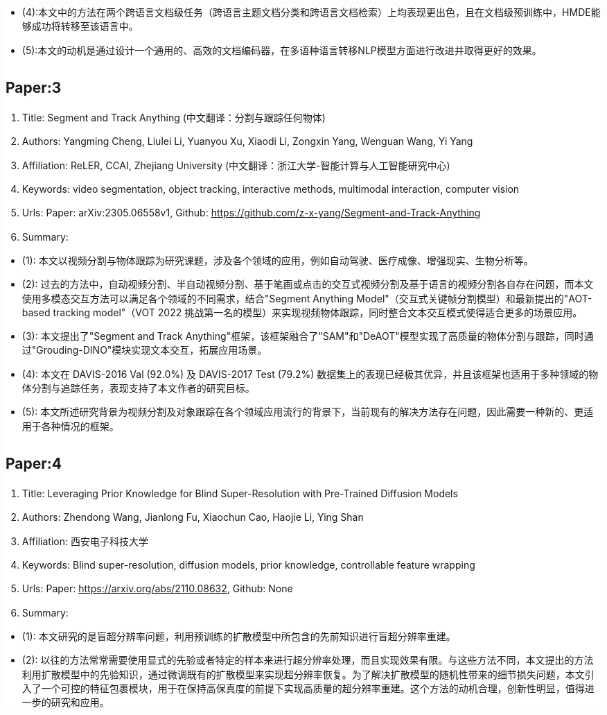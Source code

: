 - (4):本文中的方法在两个跨语言文档级任务（跨语言主题文档分类和跨语言文档检索）上均表现更出色，且在文档级预训练中，HMDE能够成功将转移至该语言中。

- (5):本文的动机是通过设计一个通用的、高效的文档编码器，在多语种语言转移NLP模型方面进行改进并取得更好的效果。




 ## Paper:3




1. Title: Segment and Track Anything (中文翻译：分割与跟踪任何物体)

2. Authors: Yangming Cheng, Liulei Li, Yuanyou Xu, Xiaodi Li, Zongxin Yang, Wenguan Wang, Yi Yang

3. Affiliation: ReLER, CCAI, Zhejiang University (中文翻译：浙江大学-智能计算与人工智能研究中心)

4. Keywords: video segmentation, object tracking, interactive methods, multimodal interaction, computer vision

5. Urls: Paper: arXiv:2305.06558v1, Github: https://github.com/z-x-yang/Segment-and-Track-Anything

6. Summary:

- (1): 本文以视频分割与物体跟踪为研究课题，涉及各个领域的应用，例如自动驾驶、医疗成像、增强现实、生物分析等。

- (2): 过去的方法中，自动视频分割、半自动视频分割、基于笔画或点击的交互式视频分割及基于语言的视频分割各自存在问题，而本文使用多模态交互方法可以满足各个领域的不同需求，结合"Segment Anything Model"（交互式关键帧分割模型）和最新提出的"AOT-based tracking model"（VOT 2022 挑战第一名的模型）来实现视频物体跟踪，同时整合文本交互模式使得适合更多的场景应用。

- (3): 本文提出了"Segment and Track Anything"框架，该框架融合了"SAM"和"DeAOT"模型实现了高质量的物体分割与跟踪，同时通过"Grouding-DINO"模块实现文本交互，拓展应用场景。

- (4): 本文在 DAVIS-2016 Val (92.0%) 及 DAVIS-2017 Test (79.2%) 数据集上的表现已经极其优异，并且该框架也适用于多种领域的物体分割与追踪任务，表现支持了本文作者的研究目标。

- (5): 本文所述研究背景为视频分割及对象跟踪在各个领域应用流行的背景下，当前现有的解决方法存在问题，因此需要一种新的、更适用于各种情况的框架。




 ## Paper:4




1. Title: Leveraging Prior Knowledge for Blind Super-Resolution with Pre-Trained Diffusion Models

2. Authors: Zhendong Wang, Jianlong Fu, Xiaochun Cao, Haojie Li, Ying Shan

3. Affiliation: 西安电子科技大学

4. Keywords: Blind super-resolution, diffusion models, prior knowledge, controllable feature wrapping

5. Urls: Paper: https://arxiv.org/abs/2110.08632, Github: None

6. Summary:

- (1): 本文研究的是盲超分辨率问题，利用预训练的扩散模型中所包含的先前知识进行盲超分辨率重建。

- (2): 以往的方法常常需要使用显式的先验或者特定的样本来进行超分辨率处理，而且实现效果有限。与这些方法不同，本文提出的方法利用扩散模型中的先验知识，通过微调既有的扩散模型来实现超分辨率恢复。为了解决扩散模型的随机性带来的细节损失问题，本文引入了一个可控的特征包裹模块，用于在保持高保真度的前提下实现高质量的超分辨率重建。这个方法的动机合理，创新性明显，值得进一步的研究和应用。
